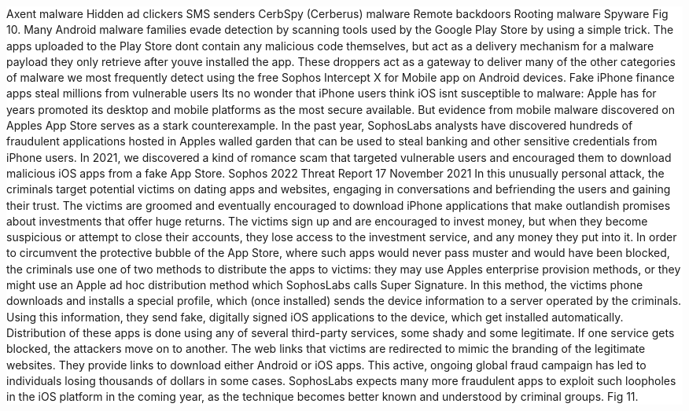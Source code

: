 Axent malware
Hidden ad clickers
SMS senders
CerbSpy (Cerberus) malware
Remote backdoors
Rooting malware
Spyware
Fig 10\. Many Android malware families evade detection by scanning tools used by the Google Play Store by using a simple trick. The apps 
uploaded to the Play Store dont contain any malicious code themselves, but act as a delivery mechanism for a malware payload they 
only retrieve after youve installed the app. These droppers act as a gateway to deliver many of the other categories of malware we most 
frequently detect using the free Sophos Intercept X for Mobile app on Android devices.
Fake iPhone finance apps steal millions from vulnerable users
Its no wonder that iPhone users think iOS isnt susceptible to malware: Apple has for years promoted its 
desktop and mobile platforms as the most secure available. But evidence from mobile malware discovered 
on Apples App Store serves as a stark counterexample. 
In the past year, SophosLabs analysts have discovered hundreds of fraudulent applications hosted in Apples 
walled garden that can be used to steal banking and other sensitive credentials from iPhone users. In 2021, 
we discovered a kind of romance scam that targeted vulnerable users and encouraged them to download 
malicious iOS apps from a fake App Store. 
Sophos 2022 Threat Report
17
November 2021
In this unusually personal attack, the criminals target potential victims on dating apps and websites, 
engaging in conversations and befriending the users and gaining their trust. The victims are groomed and 
eventually encouraged to download iPhone applications that make outlandish promises about investments 
that offer huge returns. The victims sign up and are encouraged to invest money, but when they become 
suspicious or attempt to close their accounts, they lose access to the investment service, and any money 
they put into it. 
In order to circumvent the protective bubble of the App Store, where such apps would never pass muster 
and would have been blocked, the criminals use one of two methods to distribute the apps to victims: they 
may use Apples enterprise provision methods, or they might use an Apple ad hoc distribution method which 
SophosLabs calls Super Signature. In this method, the victims phone downloads and installs a special 
profile, which (once installed) sends the device information to a server operated by the criminals. Using this 
information, they send fake, digitally signed iOS applications to the device, which get installed automatically. 
Distribution of these apps is done using any of several third\-party services, some shady and some 
legitimate. If one service gets blocked, the attackers move on to another. The web links that victims are 
redirected to mimic the branding of the legitimate websites. They provide links to download either Android 
or iOS apps. This active, ongoing global fraud campaign has led to individuals losing thousands of dollars in 
some cases. 
SophosLabs expects many more fraudulent apps to exploit such loopholes in the iOS platform in the coming 
year, as the technique becomes better known and understood by criminal groups.
Fig 11\.